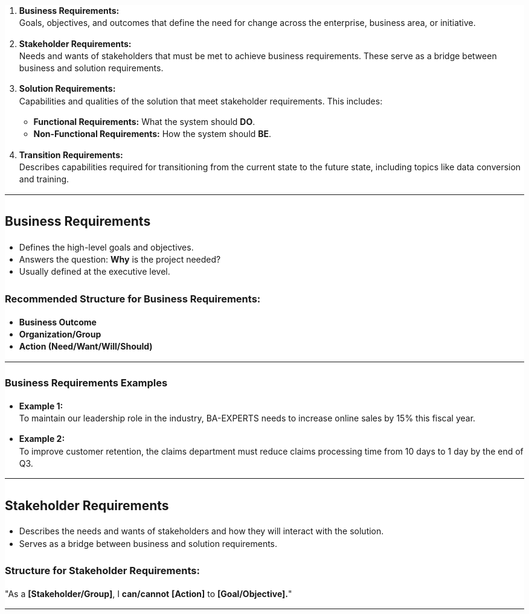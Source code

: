 1. **Business Requirements:**  
    Goals, objectives, and outcomes that define the need for change across the enterprise, business area, or initiative.
    
2. **Stakeholder Requirements:**  
    Needs and wants of stakeholders that must be met to achieve business requirements. These serve as a bridge between business and solution requirements.
    
3. **Solution Requirements:**  
    Capabilities and qualities of the solution that meet stakeholder requirements. This includes:
    
    - **Functional Requirements:** What the system should **DO**.
    - **Non-Functional Requirements:** How the system should **BE**.
4. **Transition Requirements:**  
    Describes capabilities required for transitioning from the current state to the future state, including topics like data conversion and training.
    

---

## Business Requirements

- Defines the high-level goals and objectives.
- Answers the question: **Why** is the project needed?
- Usually defined at the executive level.

### Recommended Structure for Business Requirements:

- **Business Outcome**
- **Organization/Group**
- **Action (Need/Want/Will/Should)**

---

### Business Requirements Examples

- **Example 1:**  
    To maintain our leadership role in the industry, BA-EXPERTS needs to increase online sales by 15% this fiscal year.
    
- **Example 2:**  
    To improve customer retention, the claims department must reduce claims processing time from 10 days to 1 day by the end of Q3.
    

---

## Stakeholder Requirements

- Describes the needs and wants of stakeholders and how they will interact with the solution.
- Serves as a bridge between business and solution requirements.

### Structure for Stakeholder Requirements:

"As a **[Stakeholder/Group]**, I **can/cannot** **[Action]** to **[Goal/Objective].**"

---